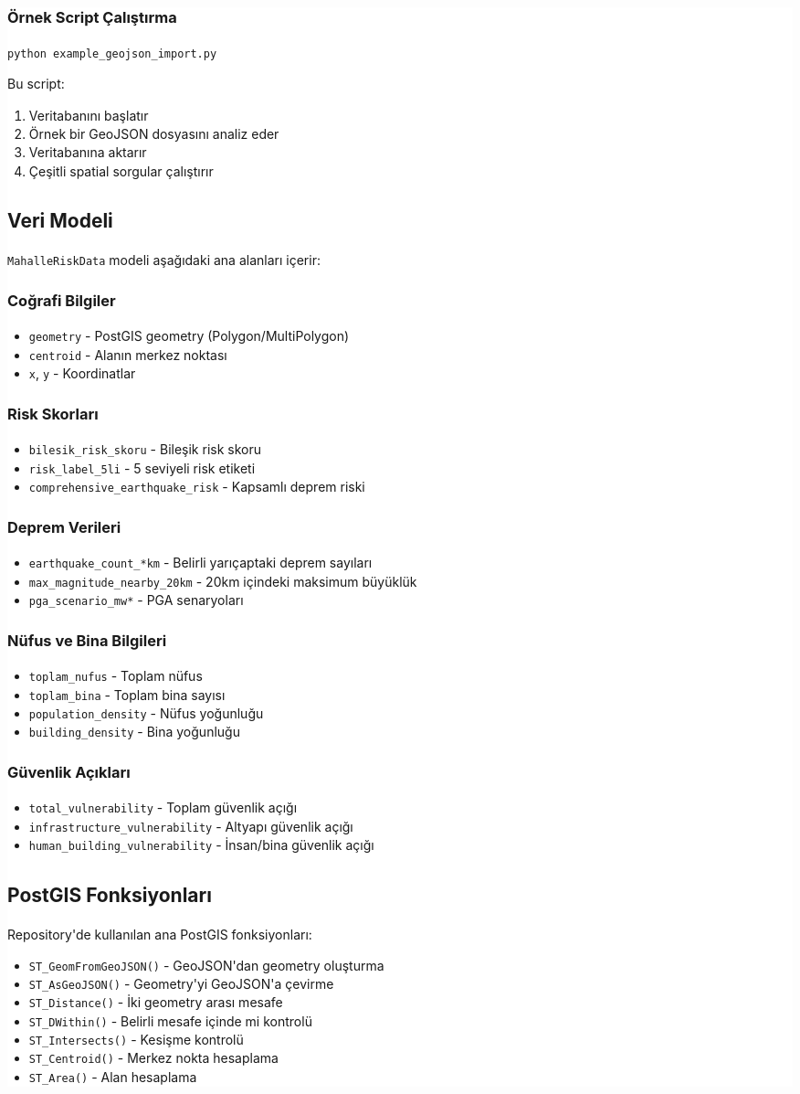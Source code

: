### Örnek Script Çalıştırma

```bash
python example_geojson_import.py
```

Bu script:
1. Veritabanını başlatır
2. Örnek bir GeoJSON dosyasını analiz eder
3. Veritabanına aktarır
4. Çeşitli spatial sorgular çalıştırır

## Veri Modeli

`MahalleRiskData` modeli aşağıdaki ana alanları içerir:

### Coğrafi Bilgiler
- `geometry` - PostGIS geometry (Polygon/MultiPolygon)
- `centroid` - Alanın merkez noktası
- `x`, `y` - Koordinatlar

### Risk Skorları
- `bilesik_risk_skoru` - Bileşik risk skoru
- `risk_label_5li` - 5 seviyeli risk etiketi
- `comprehensive_earthquake_risk` - Kapsamlı deprem riski

### Deprem Verileri
- `earthquake_count_*km` - Belirli yarıçaptaki deprem sayıları
- `max_magnitude_nearby_20km` - 20km içindeki maksimum büyüklük
- `pga_scenario_mw*` - PGA senaryoları

### Nüfus ve Bina Bilgileri
- `toplam_nufus` - Toplam nüfus
- `toplam_bina` - Toplam bina sayısı
- `population_density` - Nüfus yoğunluğu
- `building_density` - Bina yoğunluğu

### Güvenlik Açıkları
- `total_vulnerability` - Toplam güvenlik açığı
- `infrastructure_vulnerability` - Altyapı güvenlik açığı
- `human_building_vulnerability` - İnsan/bina güvenlik açığı

## PostGIS Fonksiyonları

Repository'de kullanılan ana PostGIS fonksiyonları:

- `ST_GeomFromGeoJSON()` - GeoJSON'dan geometry oluşturma
- `ST_AsGeoJSON()` - Geometry'yi GeoJSON'a çevirme
- `ST_Distance()` - İki geometry arası mesafe
- `ST_DWithin()` - Belirli mesafe içinde mi kontrolü
- `ST_Intersects()` - Kesişme kontrolü
- `ST_Centroid()` - Merkez nokta hesaplama
- `ST_Area()` - Alan hesaplama
